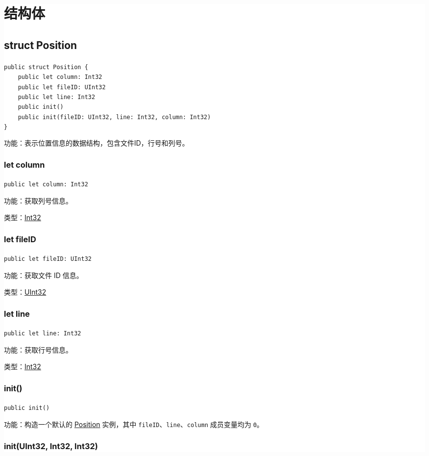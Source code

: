 # 结构体

## struct Position

```cangjie
public struct Position {
    public let column: Int32
    public let fileID: UInt32
    public let line: Int32
    public init()
    public init(fileID: UInt32, line: Int32, column: Int32)
}
```

功能：表示位置信息的数据结构，包含文件ID，行号和列号。

### let column

```cangjie
public let column: Int32
```

功能：获取列号信息。

类型：[Int32](../../core/core_package_api/core_package_intrinsics.md#int32)

### let fileID

```cangjie
public let fileID: UInt32
```

功能：获取文件 ID 信息。

类型：[UInt32](../../core/core_package_api/core_package_intrinsics.md#uint32)

### let line

```cangjie
public let line: Int32
```

功能：获取行号信息。

类型：[Int32](../../core/core_package_api/core_package_intrinsics.md#int32)

### init()

```cangjie
public init()
```

功能：构造一个默认的 [Position](ast_package_structs.md#struct-position) 实例，其中 `fileID`、`line`、`column` 成员变量均为 `0`。

### init(UInt32, Int32, Int32)
